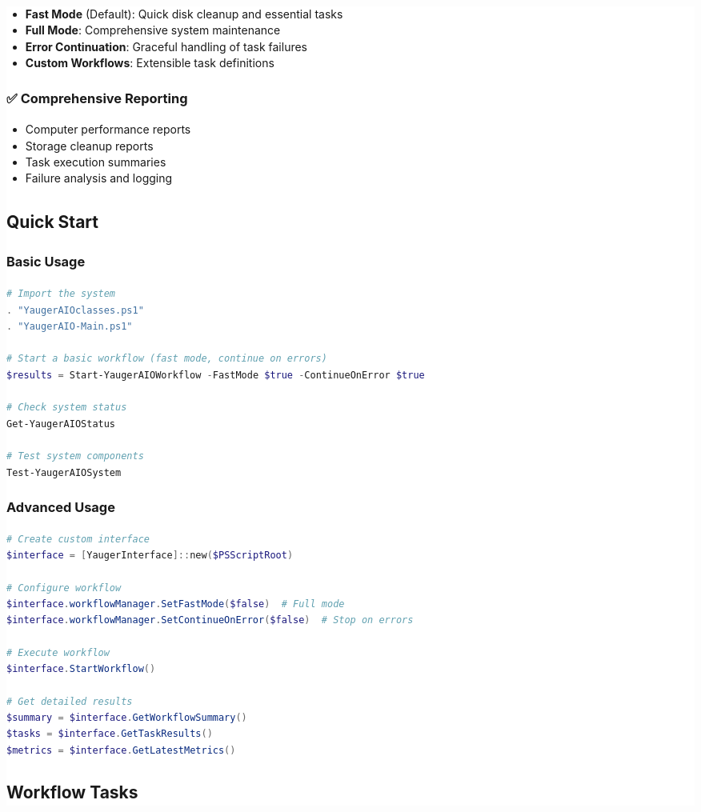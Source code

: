 - **Fast Mode** (Default): Quick disk cleanup and essential tasks
- **Full Mode**: Comprehensive system maintenance
- **Error Continuation**: Graceful handling of task failures
- **Custom Workflows**: Extensible task definitions

### ✅ Comprehensive Reporting

- Computer performance reports
- Storage cleanup reports
- Task execution summaries
- Failure analysis and logging

## Quick Start

### Basic Usage

```powershell
# Import the system
. "YaugerAIOclasses.ps1"
. "YaugerAIO-Main.ps1"

# Start a basic workflow (fast mode, continue on errors)
$results = Start-YaugerAIOWorkflow -FastMode $true -ContinueOnError $true

# Check system status
Get-YaugerAIOStatus

# Test system components
Test-YaugerAIOSystem
```

### Advanced Usage

```powershell
# Create custom interface
$interface = [YaugerInterface]::new($PSScriptRoot)

# Configure workflow
$interface.workflowManager.SetFastMode($false)  # Full mode
$interface.workflowManager.SetContinueOnError($false)  # Stop on errors

# Execute workflow
$interface.StartWorkflow()

# Get detailed results
$summary = $interface.GetWorkflowSummary()
$tasks = $interface.GetTaskResults()
$metrics = $interface.GetLatestMetrics()
```

## Workflow Tasks
